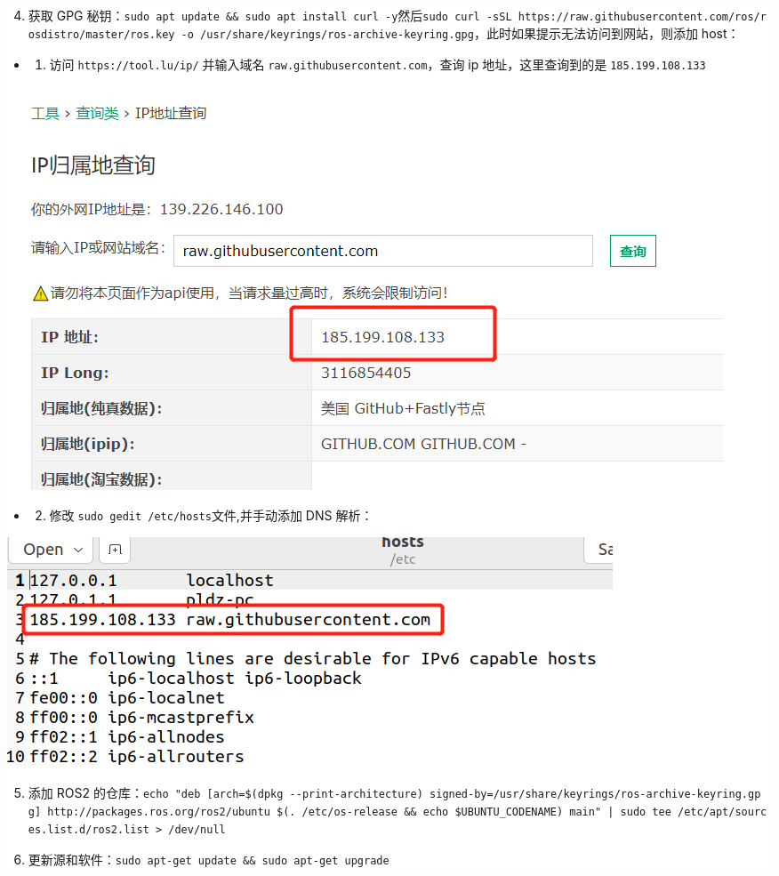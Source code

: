 4. 获取 GPG 秘钥：`sudo apt update && sudo apt install curl -y`然后`sudo curl -sSL https://raw.githubusercontent.com/ros/rosdistro/master/ros.key -o /usr/share/keyrings/ros-archive-keyring.gpg`，此时如果提示无法访问到网站，则添加 host：

- 1. 访问 `https://tool.lu/ip/` 并输入域名 `raw.githubusercontent.com`，查询 ip 地址，这里查询到的是 `185.199.108.133`

![IP地址查询](/assets/pics/ROS2_CAR/2_get_ip_address.png)

- 2. 修改 `sudo gedit /etc/hosts`文件,并手动添加 DNS 解析：

![手动添加IP](/assets/pics/ROS2_CAR/2_add_ip_into_linux_host.png)

5. 添加 ROS2 的仓库：`echo "deb [arch=$(dpkg --print-architecture) signed-by=/usr/share/keyrings/ros-archive-keyring.gpg] http://packages.ros.org/ros2/ubuntu $(. /etc/os-release && echo $UBUNTU_CODENAME) main" | sudo tee /etc/apt/sources.list.d/ros2.list > /dev/null`

6. 更新源和软件：`sudo apt-get update && sudo apt-get upgrade`
